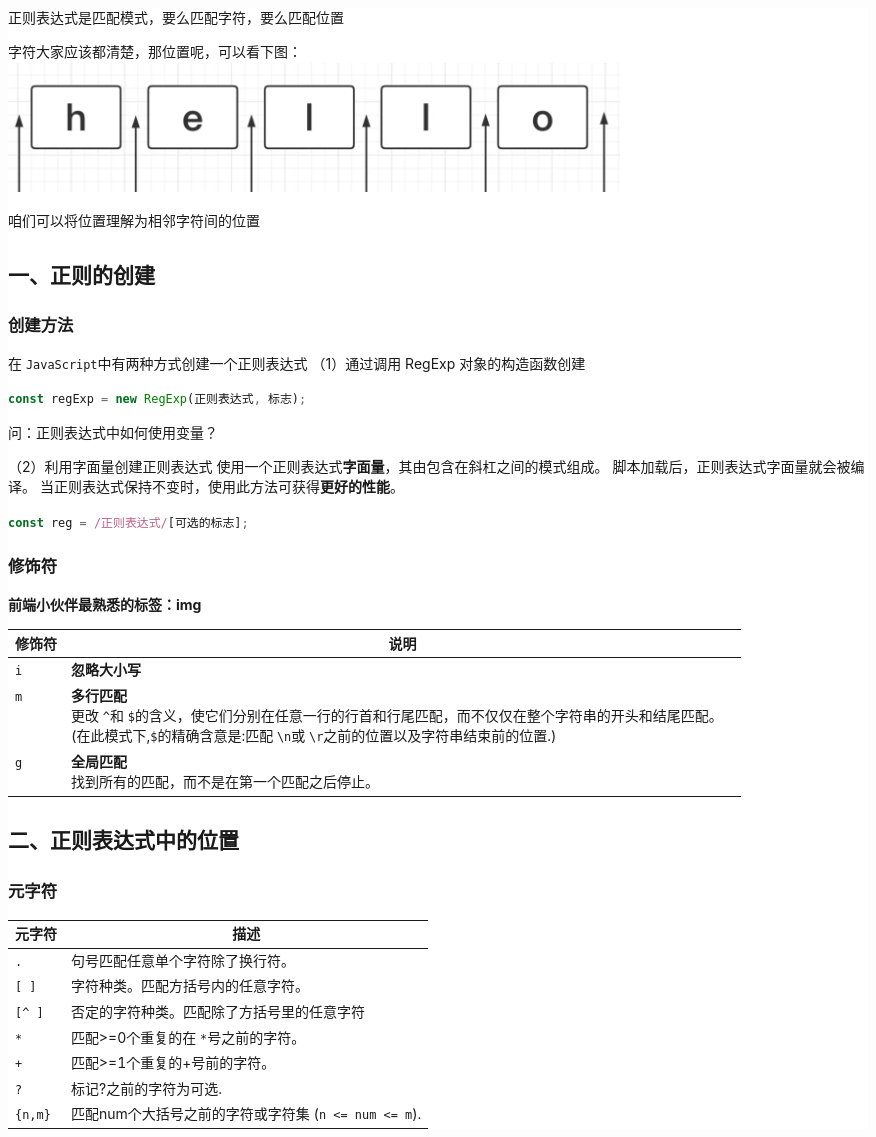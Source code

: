 正则表达式是匹配模式，要么匹配字符，要么匹配位置

字符大家应该都清楚，那位置呢，可以看下图：
![image.png](./1704643886085-0.png)

咱们可以将位置理解为相邻字符间的位置

## 一、正则的创建

### 创建方法

在 `JavaScript`中有两种方式创建一个正则表达式
（1）通过调用 RegExp 对象的构造函数创建

```javascript
const regExp = new RegExp(正则表达式, 标志);
```

问：正则表达式中如何使用变量？

（2）利用字面量创建正则表达式
使用一个正则表达式**字面量**，其由包含在斜杠之间的模式组成。
脚本加载后，正则表达式字面量就会被编译。
当正则表达式保持不变时，使用此方法可获得**更好的性能**。

```javascript
const reg = /正则表达式/[可选的标志];
```

### 修饰符

**前端小伙伴最熟悉的标签：img**

| 修饰符 | **说明**                                                                                                                                                                                                                     |
| ------ | ---------------------------------------------------------------------------------------------------------------------------------------------------------------------------------------------------------------------------------- |
| `i`  | **忽略大小写**                                                                                                                                                                                                               |
| `m`  | **多行匹配**   <br />更改 `^`和 `$`的含义，使它们分别在任意一行的行首和行尾匹配，而不仅仅在整个字符串的开头和结尾匹配。   <br />(在此模式下,`$`的精确含意是:匹配 `\n`或 `\r`之前的位置以及字符串结束前的位置.) |
| `g`  | **全局匹配**  <br />找到所有的匹配，而不是在第一个匹配之后停止。                                                                                                                                                           |

## 二、正则表达式中的位置

### 元字符

| 元字符                                                        | 描述                                                   |
| ------------------------------------------------------------- | ------------------------------------------------------ |
| `.`                                                         | 句号匹配任意单个字符除了换行符。                       |
| `[ ]`                                                       | 字符种类。匹配方括号内的任意字符。                     |
| `[^ ]`                                                      | 否定的字符种类。匹配除了方括号里的任意字符             |
| `*`                                                         | 匹配>=0个重复的在 `*`号之前的字符。                  |
| `+`                                                         | 匹配>=1个重复的+号前的字符。                           |
| `?`                                                         | 标记?之前的字符为可选.                                 |
| `{n,m}`                                                     | 匹配num个大括号之前的字符或字符集 (`n <= num <= m`). |